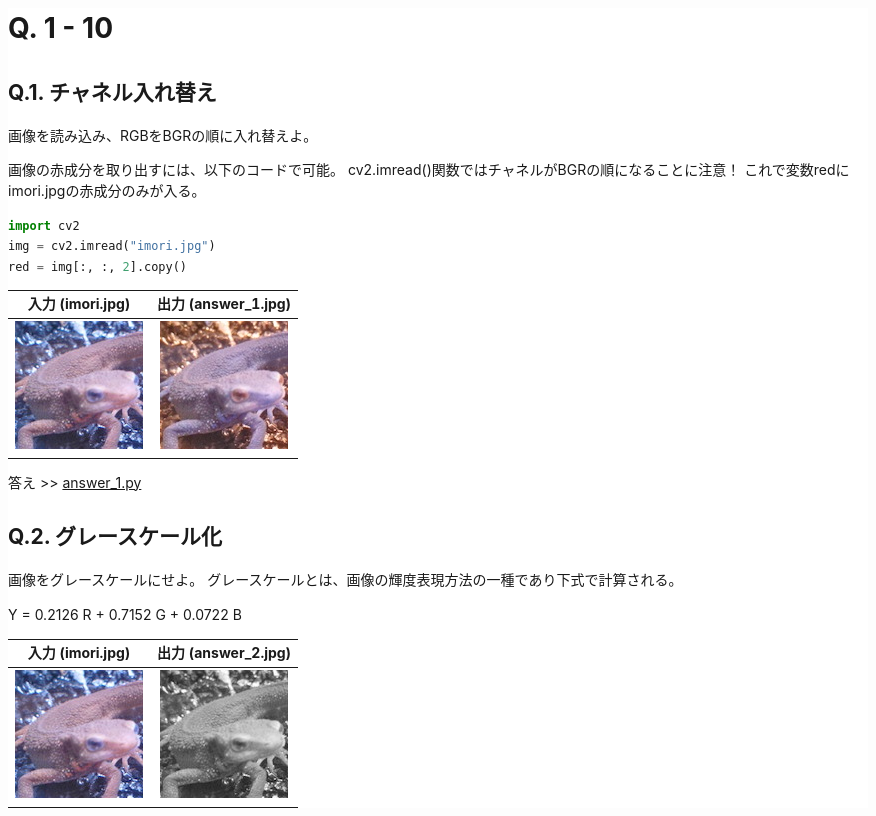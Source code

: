 # Q. 1 - 10

## Q.1. チャネル入れ替え

画像を読み込み、RGBをBGRの順に入れ替えよ。

画像の赤成分を取り出すには、以下のコードで可能。
cv2.imread()関数ではチャネルがBGRの順になることに注意！
これで変数redにimori.jpgの赤成分のみが入る。

```python
import cv2
img = cv2.imread("imori.jpg")
red = img[:, :, 2].copy()
```

|入力 (imori.jpg)|出力 (answer_1.jpg)|
|:---:|:---:|
|![](imori.jpg)|![](answer_1.jpg)|

答え >> [answer_1.py](https://github.com/yoyoyo-yo/Gasyori100knock/blob/master/Question_01_10/answer_1.py)

## Q.2. グレースケール化

画像をグレースケールにせよ。
グレースケールとは、画像の輝度表現方法の一種であり下式で計算される。

Y = 0.2126 R + 0.7152 G + 0.0722 B

|入力 (imori.jpg)|出力 (answer_2.jpg)|
|:---:|:---:|
|![](imori.jpg)|![](answer_2.jpg)|
